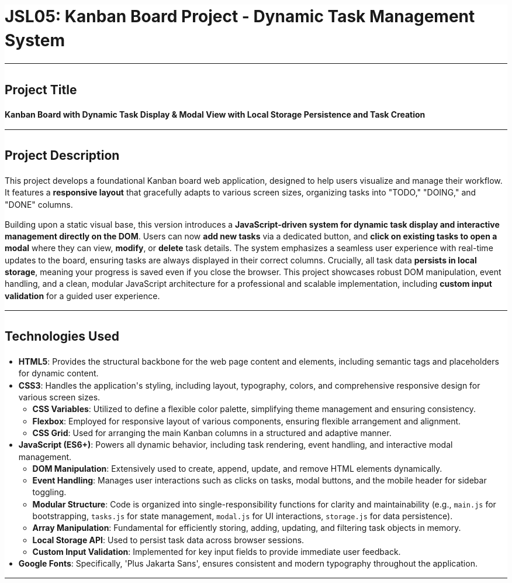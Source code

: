 # JSL05: Kanban Board Project - Dynamic Task Management System

---

## Project Title

**Kanban Board with Dynamic Task Display & Modal View with Local Storage Persistence and Task Creation**

---

## Project Description

This project develops a foundational Kanban board web application, designed to help users visualize and manage their workflow. It features a **responsive layout** that gracefully adapts to various screen sizes, organizing tasks into "TODO," "DOING," and "DONE" columns.

Building upon a static visual base, this version introduces a **JavaScript-driven system for dynamic task display and interactive management directly on the DOM**. Users can now **add new tasks** via a dedicated button, and **click on existing tasks to open a modal** where they can view, **modify**, or **delete** task details. The system emphasizes a seamless user experience with real-time updates to the board, ensuring tasks are always displayed in their correct columns. Crucially, all task data **persists in local storage**, meaning your progress is saved even if you close the browser. This project showcases robust DOM manipulation, event handling, and a clean, modular JavaScript architecture for a professional and scalable implementation, including **custom input validation** for a guided user experience.

---

## Technologies Used

* **HTML5**: Provides the structural backbone for the web page content and elements, including semantic tags and placeholders for dynamic content.
* **CSS3**: Handles the application's styling, including layout, typography, colors, and comprehensive responsive design for various screen sizes.
    * **CSS Variables**: Utilized to define a flexible color palette, simplifying theme management and ensuring consistency.
    * **Flexbox**: Employed for responsive layout of various components, ensuring flexible arrangement and alignment.
    * **CSS Grid**: Used for arranging the main Kanban columns in a structured and adaptive manner.
* **JavaScript (ES6+)**: Powers all dynamic behavior, including task rendering, event handling, and interactive modal management.
    * **DOM Manipulation**: Extensively used to create, append, update, and remove HTML elements dynamically.
    * **Event Handling**: Manages user interactions such as clicks on tasks, modal buttons, and the mobile header for sidebar toggling.
    * **Modular Structure**: Code is organized into single-responsibility functions for clarity and maintainability (e.g., `main.js` for bootstrapping, `tasks.js` for state management, `modal.js` for UI interactions, `storage.js` for data persistence).
    * **Array Manipulation**: Fundamental for efficiently storing, adding, updating, and filtering task objects in memory.
    * **Local Storage API**: Used to persist task data across browser sessions.
    * **Custom Input Validation**: Implemented for key input fields to provide immediate user feedback.
* **Google Fonts**: Specifically, 'Plus Jakarta Sans', ensures consistent and modern typography throughout the application.

---